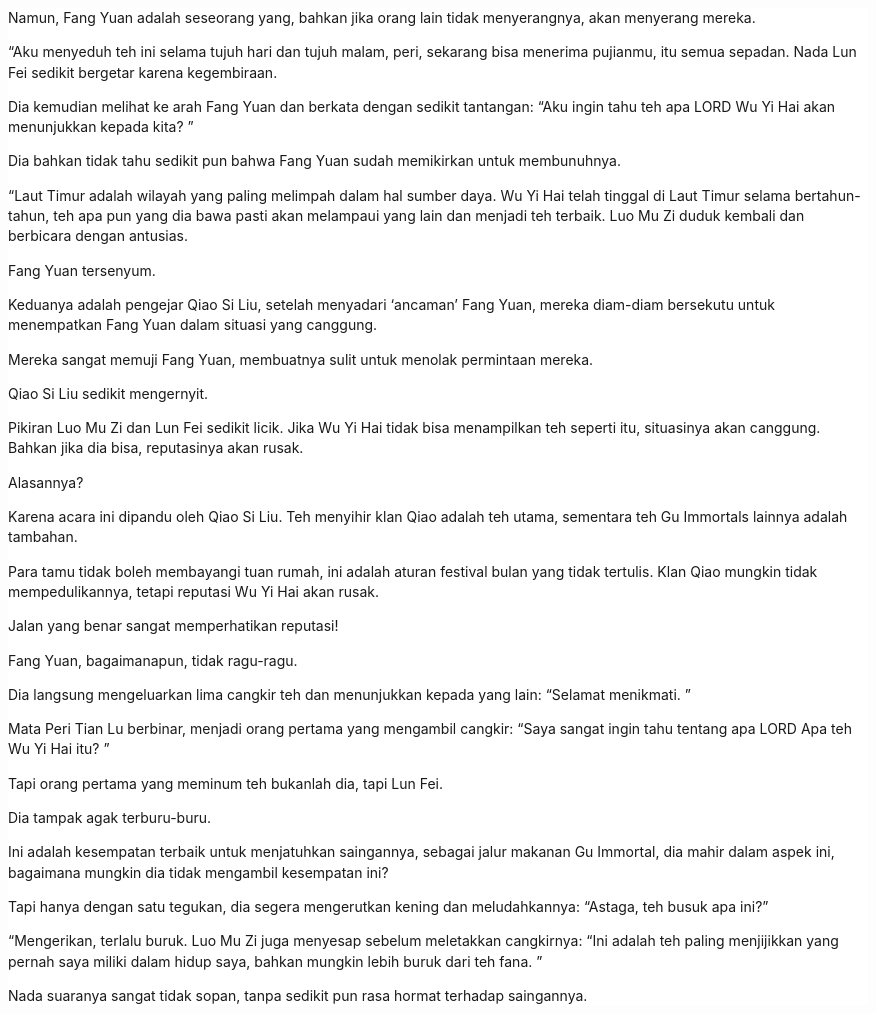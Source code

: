 Namun, Fang Yuan adalah seseorang yang, bahkan jika orang lain tidak menyerangnya, akan menyerang mereka.

“Aku menyeduh teh ini selama tujuh hari dan tujuh malam, peri, sekarang bisa menerima pujianmu, itu semua sepadan. Nada Lun Fei sedikit bergetar karena kegembiraan.

Dia kemudian melihat ke arah Fang Yuan dan berkata dengan sedikit tantangan: “Aku ingin tahu teh apa LORD Wu Yi Hai akan menunjukkan kepada kita? ”

Dia bahkan tidak tahu sedikit pun bahwa Fang Yuan sudah memikirkan untuk membunuhnya.

“Laut Timur adalah wilayah yang paling melimpah dalam hal sumber daya. Wu Yi Hai telah tinggal di Laut Timur selama bertahun-tahun, teh apa pun yang dia bawa pasti akan melampaui yang lain dan menjadi teh terbaik. Luo Mu Zi duduk kembali dan berbicara dengan antusias.

Fang Yuan tersenyum.

Keduanya adalah pengejar Qiao Si Liu, setelah menyadari ‘ancaman’ Fang Yuan, mereka diam-diam bersekutu untuk menempatkan Fang Yuan dalam situasi yang canggung.

Mereka sangat memuji Fang Yuan, membuatnya sulit untuk menolak permintaan mereka.

Qiao Si Liu sedikit mengernyit.

Pikiran Luo Mu Zi dan Lun Fei sedikit licik. Jika Wu Yi Hai tidak bisa menampilkan teh seperti itu, situasinya akan canggung. Bahkan jika dia bisa, reputasinya akan rusak.

Alasannya?

Karena acara ini dipandu oleh Qiao Si Liu. Teh menyihir klan Qiao adalah teh utama, sementara teh Gu Immortals lainnya adalah tambahan.

Para tamu tidak boleh membayangi tuan rumah, ini adalah aturan festival bulan yang tidak tertulis. Klan Qiao mungkin tidak mempedulikannya, tetapi reputasi Wu Yi Hai akan rusak.

Jalan yang benar sangat memperhatikan reputasi!

Fang Yuan, bagaimanapun, tidak ragu-ragu.

Dia langsung mengeluarkan lima cangkir teh dan menunjukkan kepada yang lain: “Selamat menikmati. ”

Mata Peri Tian Lu berbinar, menjadi orang pertama yang mengambil cangkir: “Saya sangat ingin tahu tentang apa LORD Apa teh Wu Yi Hai itu? ”



Tapi orang pertama yang meminum teh bukanlah dia, tapi Lun Fei.

Dia tampak agak terburu-buru.

Ini adalah kesempatan terbaik untuk menjatuhkan saingannya, sebagai jalur makanan Gu Immortal, dia mahir dalam aspek ini, bagaimana mungkin dia tidak mengambil kesempatan ini?

Tapi hanya dengan satu tegukan, dia segera mengerutkan kening dan meludahkannya: “Astaga, teh busuk apa ini?”

“Mengerikan, terlalu buruk. Luo Mu Zi juga menyesap sebelum meletakkan cangkirnya: “Ini adalah teh paling menjijikkan yang pernah saya miliki dalam hidup saya, bahkan mungkin lebih buruk dari teh fana. ”

Nada suaranya sangat tidak sopan, tanpa sedikit pun rasa hormat terhadap saingannya.
